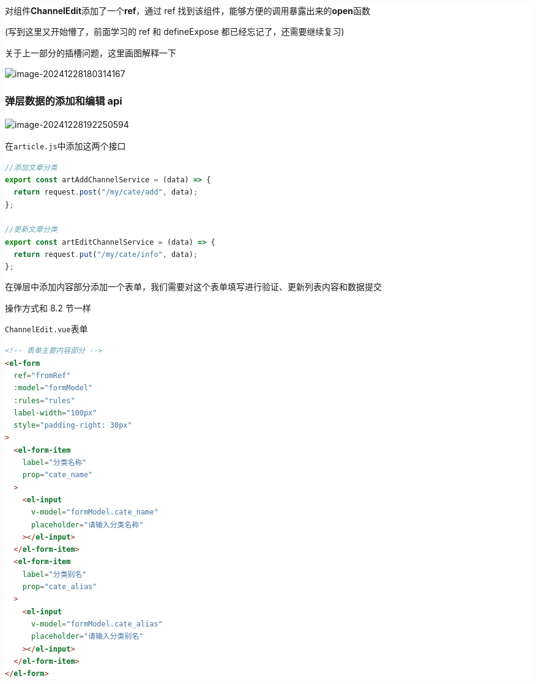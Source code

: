 对组件**ChannelEdit**添加了一个**ref**，通过 ref 找到该组件，能够方便的调用暴露出来的**open**函数

(写到这里又开始懵了，前面学习的 ref 和 defineExpose 都已经忘记了，还需要继续复习)

关于上一部分的插槽问题，这里画图解释一下

![image-20241228180314167](assets/image-20241228180314167.png)

### 弹层数据的添加和编辑 api

![image-20241228192250594](assets/image-20241228192250594.png)

在`article.js`中添加这两个接口

```js
//添加文章分类
export const artAddChannelService = (data) => {
  return request.post("/my/cate/add", data);
};

//更新文章分类
export const artEditChannelService = (data) => {
  return request.put("/my/cate/info", data);
};
```

在弹层中添加内容部分添加一个表单，我们需要对这个表单填写进行验证、更新列表内容和数据提交

操作方式和 8.2 节一样

`ChannelEdit.vue`表单

```html
<!-- 表单主要内容部分 -->
<el-form
  ref="fromRef"
  :model="formModel"
  :rules="rules"
  label-width="100px"
  style="padding-right: 30px"
>
  <el-form-item
    label="分类名称"
    prop="cate_name"
  >
    <el-input
      v-model="formModel.cate_name"
      placeholder="请输入分类名称"
    ></el-input>
  </el-form-item>
  <el-form-item
    label="分类别名"
    prop="cate_alias"
  >
    <el-input
      v-model="formModel.cate_alias"
      placeholder="请输入分类别名"
    ></el-input>
  </el-form-item>
</el-form>
```
